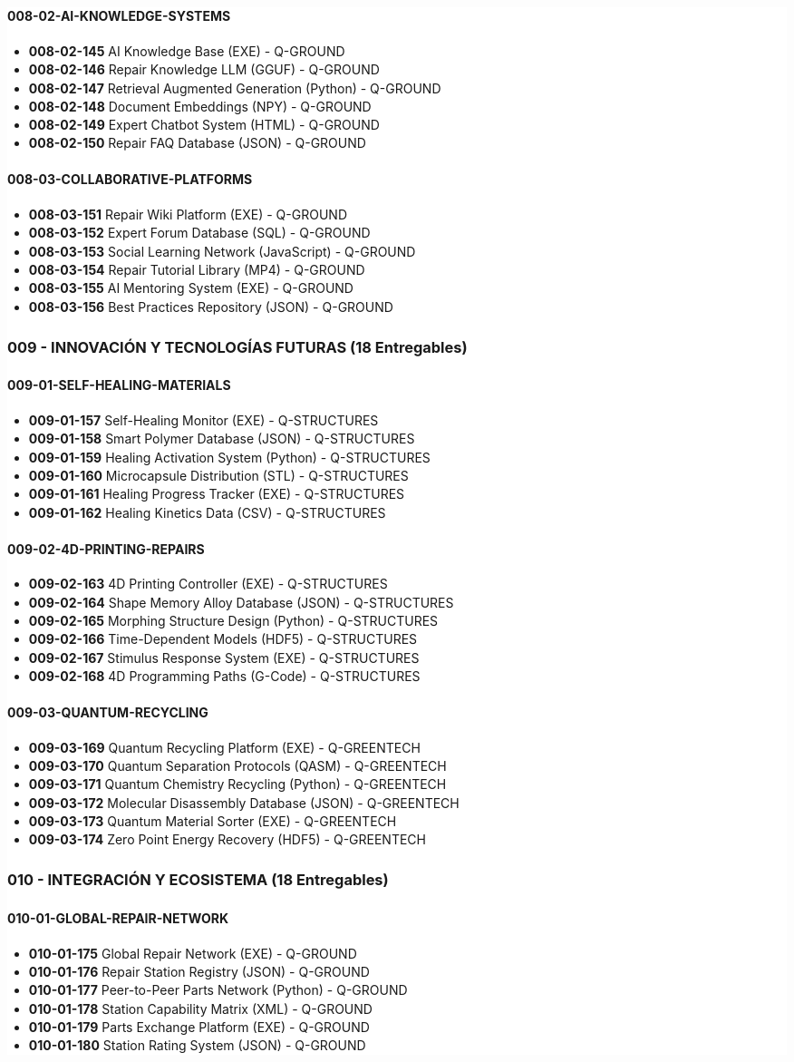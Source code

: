 #### **008-02-AI-KNOWLEDGE-SYSTEMS**
- **008-02-145** AI Knowledge Base (EXE) - Q-GROUND
- **008-02-146** Repair Knowledge LLM (GGUF) - Q-GROUND
- **008-02-147** Retrieval Augmented Generation (Python) - Q-GROUND
- **008-02-148** Document Embeddings (NPY) - Q-GROUND
- **008-02-149** Expert Chatbot System (HTML) - Q-GROUND
- **008-02-150** Repair FAQ Database (JSON) - Q-GROUND

#### **008-03-COLLABORATIVE-PLATFORMS**
- **008-03-151** Repair Wiki Platform (EXE) - Q-GROUND
- **008-03-152** Expert Forum Database (SQL) - Q-GROUND
- **008-03-153** Social Learning Network (JavaScript) - Q-GROUND
- **008-03-154** Repair Tutorial Library (MP4) - Q-GROUND
- **008-03-155** AI Mentoring System (EXE) - Q-GROUND
- **008-03-156** Best Practices Repository (JSON) - Q-GROUND

### **009 - INNOVACIÓN Y TECNOLOGÍAS FUTURAS** (18 Entregables)

#### **009-01-SELF-HEALING-MATERIALS**
- **009-01-157** Self-Healing Monitor (EXE) - Q-STRUCTURES
- **009-01-158** Smart Polymer Database (JSON) - Q-STRUCTURES
- **009-01-159** Healing Activation System (Python) - Q-STRUCTURES
- **009-01-160** Microcapsule Distribution (STL) - Q-STRUCTURES
- **009-01-161** Healing Progress Tracker (EXE) - Q-STRUCTURES
- **009-01-162** Healing Kinetics Data (CSV) - Q-STRUCTURES

#### **009-02-4D-PRINTING-REPAIRS**
- **009-02-163** 4D Printing Controller (EXE) - Q-STRUCTURES
- **009-02-164** Shape Memory Alloy Database (JSON) - Q-STRUCTURES
- **009-02-165** Morphing Structure Design (Python) - Q-STRUCTURES
- **009-02-166** Time-Dependent Models (HDF5) - Q-STRUCTURES
- **009-02-167** Stimulus Response System (EXE) - Q-STRUCTURES
- **009-02-168** 4D Programming Paths (G-Code) - Q-STRUCTURES

#### **009-03-QUANTUM-RECYCLING**
- **009-03-169** Quantum Recycling Platform (EXE) - Q-GREENTECH
- **009-03-170** Quantum Separation Protocols (QASM) - Q-GREENTECH
- **009-03-171** Quantum Chemistry Recycling (Python) - Q-GREENTECH
- **009-03-172** Molecular Disassembly Database (JSON) - Q-GREENTECH
- **009-03-173** Quantum Material Sorter (EXE) - Q-GREENTECH
- **009-03-174** Zero Point Energy Recovery (HDF5) - Q-GREENTECH

### **010 - INTEGRACIÓN Y ECOSISTEMA** (18 Entregables)

#### **010-01-GLOBAL-REPAIR-NETWORK**
- **010-01-175** Global Repair Network (EXE) - Q-GROUND
- **010-01-176** Repair Station Registry (JSON) - Q-GROUND
- **010-01-177** Peer-to-Peer Parts Network (Python) - Q-GROUND
- **010-01-178** Station Capability Matrix (XML) - Q-GROUND
- **010-01-179** Parts Exchange Platform (EXE) - Q-GROUND
- **010-01-180** Station Rating System (JSON) - Q-GROUND
